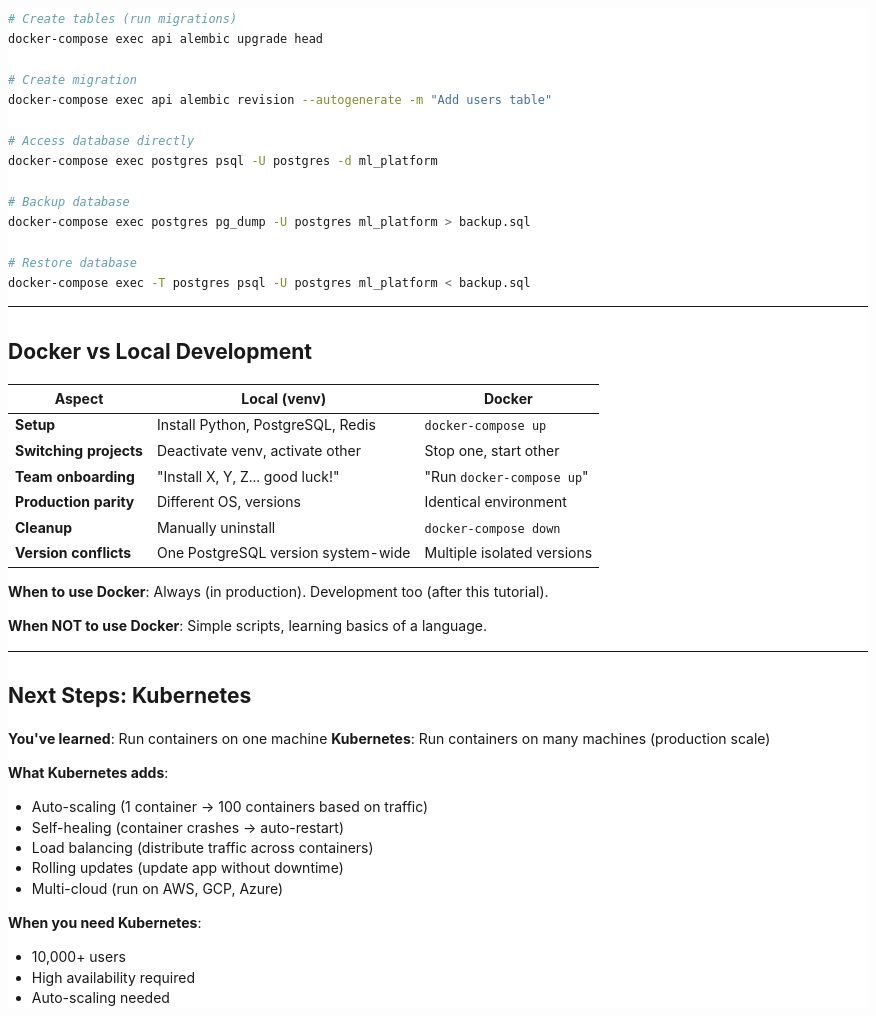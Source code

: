 ```bash
# Create tables (run migrations)
docker-compose exec api alembic upgrade head

# Create migration
docker-compose exec api alembic revision --autogenerate -m "Add users table"

# Access database directly
docker-compose exec postgres psql -U postgres -d ml_platform

# Backup database
docker-compose exec postgres pg_dump -U postgres ml_platform > backup.sql

# Restore database
docker-compose exec -T postgres psql -U postgres ml_platform < backup.sql
```

---

## Docker vs Local Development

| Aspect | Local (venv) | Docker |
|--------|-------------|--------|
| **Setup** | Install Python, PostgreSQL, Redis | `docker-compose up` |
| **Switching projects** | Deactivate venv, activate other | Stop one, start other |
| **Team onboarding** | "Install X, Y, Z... good luck!" | "Run `docker-compose up`" |
| **Production parity** | Different OS, versions | Identical environment |
| **Cleanup** | Manually uninstall | `docker-compose down` |
| **Version conflicts** | One PostgreSQL version system-wide | Multiple isolated versions |

**When to use Docker**: Always (in production). Development too (after this tutorial).

**When NOT to use Docker**: Simple scripts, learning basics of a language.

---

## Next Steps: Kubernetes

**You've learned**: Run containers on one machine
**Kubernetes**: Run containers on many machines (production scale)

**What Kubernetes adds**:
- Auto-scaling (1 container → 100 containers based on traffic)
- Self-healing (container crashes → auto-restart)
- Load balancing (distribute traffic across containers)
- Rolling updates (update app without downtime)
- Multi-cloud (run on AWS, GCP, Azure)

**When you need Kubernetes**: 
- 10,000+ users
- High availability required
- Auto-scaling needed
